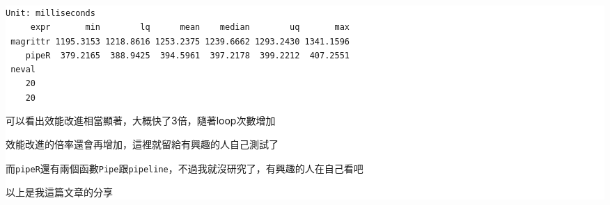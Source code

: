 ```
Unit: milliseconds
     expr       min        lq      mean    median        uq       max
 magrittr 1195.3153 1218.8616 1253.2375 1239.6662 1293.2430 1341.1596
    pipeR  379.2165  388.9425  394.5961  397.2178  399.2212  407.2551
 neval
    20
    20
```

可以看出效能改進相當顯著，大概快了3倍，隨著loop次數增加

效能改進的倍率還會再增加，這裡就留給有興趣的人自己測試了

而`pipeR`還有兩個函數`Pipe`跟`pipeline`，不過我就沒研究了，有興趣的人在自己看吧

以上是我這篇文章的分享
